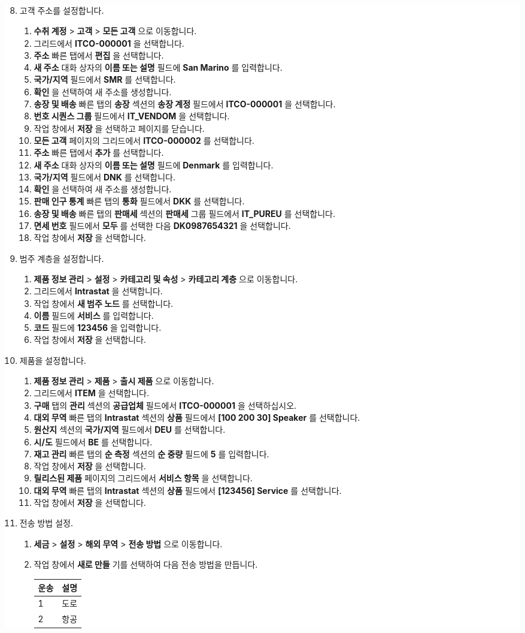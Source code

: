 8. 고객 주소를 설정합니다.

    1. **수취 계정** > **고객** > **모든 고객** 으로 이동합니다.
    2. 그리드에서 **ITCO-000001** 을 선택합니다.
    3. **주소** 빠른 탭에서 **편집** 을 선택합니다.
    4. **새 주소** 대화 상자의 **이름 또는 설명** 필드에 **San Marino** 를 입력합니다.
    5. **국가/지역** 필드에서 **SMR** 를 선택합니다.
    6. **확인** 을 선택하여 새 주소를 생성합니다.
    7. **송장 및 배송** 빠른 탭의 **송장** 섹션의 **송장 계정** 필드에서 **ITCO-000001** 을 선택합니다.
    8. **번호 시퀀스 그룹** 필드에서 **IT\_VENDOM** 을 선택합니다.
    9. 작업 창에서 **저장** 을 선택하고 페이지를 닫습니다.
    10. **모든 고객** 페이지의 그리드에서 **ITCO-000002** 를 선택합니다.
    11. **주소** 빠른 탭에서 **추가** 를 선택합니다.
    12. **새 주소** 대화 상자의 **이름 또는 설명** 필드에 **Denmark** 를 입력합니다.
    13. **국가/지역** 필드에서 **DNK** 를 선택합니다.
    14. **확인** 을 선택하여 새 주소를 생성합니다.
    15. **판매 인구 통계** 빠른 탭의 **통화** 필드에서 **DKK** 를 선택합니다.
    16. **송장 및 배송** 빠른 탭의 **판매세** 섹션의 **판매세** 그룹 필드에서 **IT\_PUREU** 를 선택합니다.
    17. **면세 번호** 필드에서 **모두** 를 선택한 다음 **DK0987654321** 을 선택합니다.
    18. 작업 창에서 **저장** 을 선택합니다.

9. 범주 계층을 설정합니다.

    1. **제품 정보 관리** > **설정** > **카테고리 및 속성** > **카테고리 계층** 으로 이동합니다.
    2. 그리드에서 **Intrastat** 을 선택합니다.
    3. 작업 창에서 **새 범주 노드** 를 선택합니다.
    4. **이름** 필드에 **서비스** 를 입력합니다.
    5. **코드** 필드에 **123456** 을 입력합니다.
    6. 작업 창에서 **저장** 을 선택합니다.

10. 제품을 설정합니다.

    1. **제품 정보 관리** > **제품** > **출시 제품** 으로 이동합니다.
    2. 그리드에서 **ITEM** 을 선택합니다.
    3. **구매** 탭의 **관리** 섹션의 **공급업체** 필드에서 **ITCO-000001** 을 선택하십시오.
    4. **대외 무역** 빠른 탭의 **Intrastat** 섹션의 **상품** 필드에서 **\[100 200 30\] Speaker** 를 선택합니다.
    5. **원산지** 섹션의 **국가/지역** 필드에서 **DEU** 를 선택합니다.
    6. **시/도** 필드에서 **BE** 를 선택합니다.
    7. **재고 관리** 빠른 탭의 **순 측정** 섹션의 **순 중량** 필드에 **5** 를 입력합니다.
    8. 작업 창에서 **저장** 을 선택합니다.
    9. **릴리스된 제품** 페이지의 그리드에서 **서비스 항목** 을 선택합니다.
    10. **대외 무역** 빠른 탭의 **Intrastat** 섹션의 **상품** 필드에서 **\[123456\] Service** 를 선택합니다.
    11. 작업 창에서 **저장** 을 선택합니다.

11. 전송 방법 설정.

    1. **세금** > **설정** > **해외 무역** > **전송 방법** 으로 이동합니다.
    2. 작업 창에서 **새로 만들** 기를 선택하여 다음 전송 방법을 만듭니다.

        | **운송** | **설명** |
        |---------------|-----------------|
        | 1             | 도로            |
        | 2             | 항공             |
